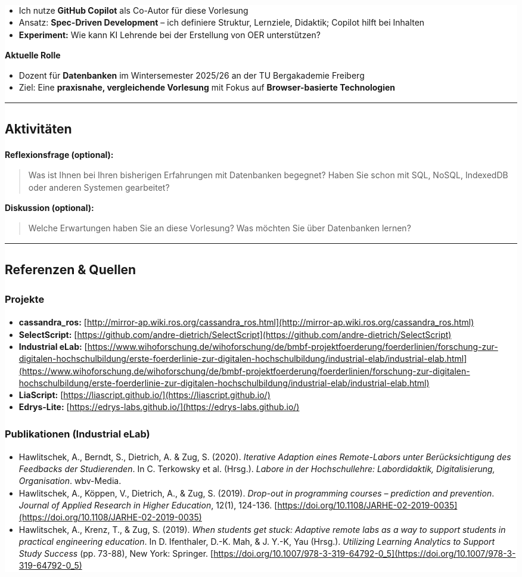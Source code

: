 - Ich nutze **GitHub Copilot** als Co-Autor für diese Vorlesung
- Ansatz: **Spec-Driven Development** – ich definiere Struktur, Lernziele, Didaktik; Copilot hilft bei Inhalten
- **Experiment:** Wie kann KI Lehrende bei der Erstellung von OER unterstützen?

**Aktuelle Rolle**

- Dozent für **Datenbanken** im Wintersemester 2025/26 an der TU Bergakademie Freiberg
- Ziel: Eine **praxisnahe, vergleichende Vorlesung** mit Fokus auf **Browser-basierte Technologien**

---

## Aktivitäten

**Reflexionsfrage (optional):**

> Was ist Ihnen bei Ihren bisherigen Erfahrungen mit Datenbanken begegnet? Haben Sie schon mit SQL, NoSQL, IndexedDB oder anderen Systemen gearbeitet?

**Diskussion (optional):**

> Welche Erwartungen haben Sie an diese Vorlesung? Was möchten Sie über Datenbanken lernen?

---

## Referenzen & Quellen

### Projekte

- **cassandra_ros:** [http://mirror-ap.wiki.ros.org/cassandra_ros.html](http://mirror-ap.wiki.ros.org/cassandra_ros.html)
- **SelectScript:** [https://github.com/andre-dietrich/SelectScript](https://github.com/andre-dietrich/SelectScript)
- **Industrial eLab:** [https://www.wihoforschung.de/wihoforschung/de/bmbf-projektfoerderung/foerderlinien/forschung-zur-digitalen-hochschulbildung/erste-foerderlinie-zur-digitalen-hochschulbildung/industrial-elab/industrial-elab.html](https://www.wihoforschung.de/wihoforschung/de/bmbf-projektfoerderung/foerderlinien/forschung-zur-digitalen-hochschulbildung/erste-foerderlinie-zur-digitalen-hochschulbildung/industrial-elab/industrial-elab.html)
- **LiaScript:** [https://liascript.github.io/](https://liascript.github.io/)
- **Edrys-Lite:** [https://edrys-labs.github.io/](https://edrys-labs.github.io/)

### Publikationen (Industrial eLab)

- Hawlitschek, A., Berndt, S., Dietrich, A. & Zug, S. (2020). *Iterative Adaption eines Remote-Labors unter Berücksichtigung des Feedbacks der Studierenden*. In C. Terkowsky et al. (Hrsg.). *Labore in der Hochschullehre: Labordidaktik, Digitalisierung, Organisation*. wbv-Media.
- Hawlitschek, A., Köppen, V., Dietrich, A., & Zug, S. (2019). *Drop-out in programming courses – prediction and prevention*. *Journal of Applied Research in Higher Education*, 12(1), 124-136. [https://doi.org/10.1108/JARHE-02-2019-0035](https://doi.org/10.1108/JARHE-02-2019-0035)
- Hawlitschek, A., Krenz, T., & Zug, S. (2019). *When students get stuck: Adaptive remote labs as a way to support students in practical engineering education*. In D. Ifenthaler, D.-K. Mah, & J. Y.-K, Yau (Hrsg.). *Utilizing Learning Analytics to Support Study Success* (pp. 73-88), New York: Springer. [https://doi.org/10.1007/978-3-319-64792-0_5](https://doi.org/10.1007/978-3-319-64792-0_5)
